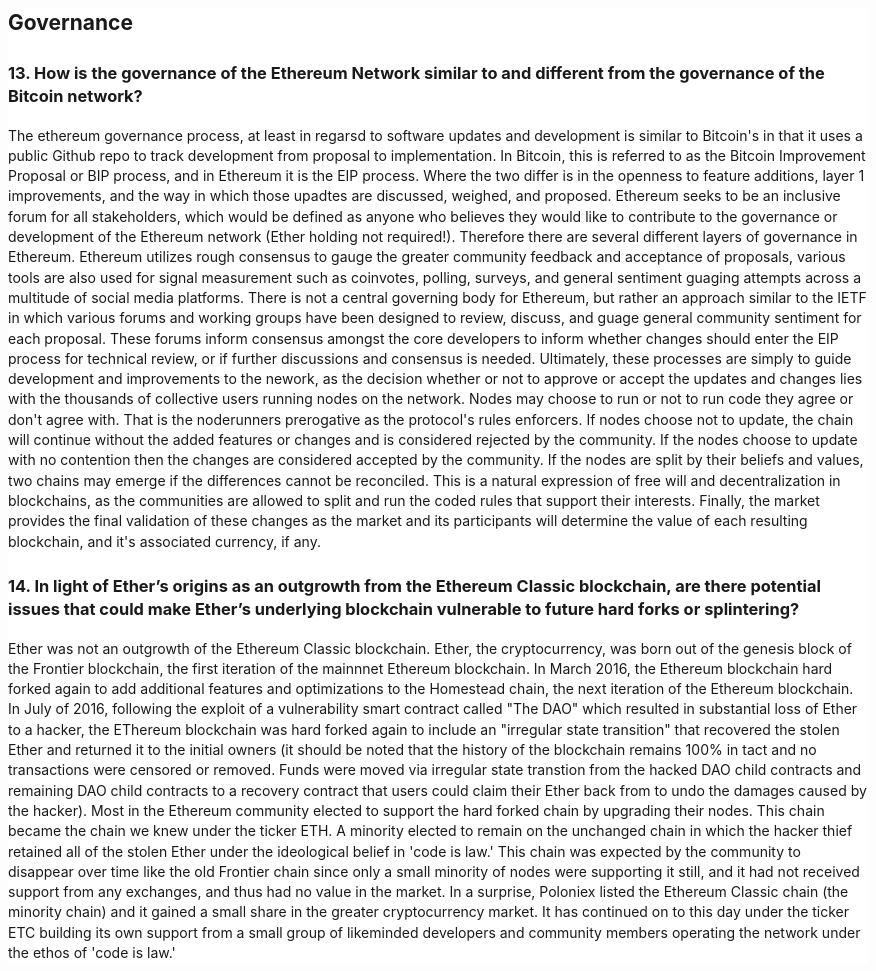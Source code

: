 ## Governance

### 13. How is the governance of the Ethereum Network similar to and different from the governance of the Bitcoin network?

The ethereum governance process, at least in regarsd to software updates and development is similar to Bitcoin's in that it uses a public Github repo to track development from proposal to implementation. In Bitcoin, this is referred to as the Bitcoin Improvement Proposal or BIP process, and in Ethereum it is the EIP process. Where the two differ is in the openness to feature additions, layer 1 improvements, and the way in which those upadtes are discussed, weighed, and proposed. Ethereum seeks to be an inclusive forum for all stakeholders, which would be defined as anyone who believes they would like to contribute to the governance or development of the Ethereum network \(Ether holding not required!). Therefore there are several different layers of governance in Ethereum. Ethereum utilizes rough consensus to gauge the greater community feedback and acceptance of proposals, various tools are also used for signal measurement such as coinvotes, polling, surveys, and general sentiment guaging attempts across a multitude of social media platforms. There is not a central governing body for Ethereum, but rather an approach similar to the IETF in which various forums and working groups have been designed to review, discuss, and guage general community sentiment for each proposal. These forums inform consensus amongst the core developers to inform whether changes should enter the EIP process for technical review, or if further discussions and consensus is needed. Ultimately, these processes are simply to guide development and improvements to the nework, as the decision whether or not to approve or accept the updates and changes lies with the thousands of collective users running nodes on the network. Nodes may choose to run or not to run code they agree or don't agree with. That is the noderunners prerogative as the protocol's rules enforcers. If nodes choose not to update, the chain will continue without the added features or changes and is considered rejected by the community. If the nodes choose to update with no contention then the changes are considered accepted by the community. If the nodes are split by their beliefs and values, two chains may emerge if the differences cannot be reconciled. This is a natural expression of free will and decentralization in blockchains, as the communities are allowed to split and run the coded rules that support their interests. Finally, the market provides the final validation of these changes as the market and its participants will determine the value of each resulting blockchain, and it's associated currency, if any.

### 14. In light of Ether’s origins as an outgrowth from the Ethereum Classic blockchain, are there potential issues that could make Ether’s underlying blockchain vulnerable to future hard forks or splintering?

Ether was not an outgrowth of the Ethereum Classic blockchain. Ether, the cryptocurrency, was born out of the genesis block of the Frontier blockchain, the first iteration of the mainnnet Ethereum blockchain. In March 2016, the Ethereum blockchain hard forked again to add additional features and optimizations to the Homestead chain, the next iteration of the Ethereum blockchain. In July of 2016, following the exploit of a vulnerability smart contract called "The DAO" which resulted in substantial loss of Ether to a hacker, the EThereum blockchain was hard forked again to include an "irregular state transition" that recovered the stolen Ether and returned it to the initial owners \(it should be noted that the history of the blockchain remains 100% in tact and no transactions were censored or removed. Funds were moved via irregular state transtion from the hacked DAO child contracts and remaining DAO child contracts to a recovery contract that users could claim their Ether back from to undo the damages caused by the hacker\). Most in the Ethereum community elected to support the hard forked chain by upgrading their nodes. This chain became the chain we knew under the ticker ETH. A minority elected to remain on the unchanged chain in which the hacker thief retained all of the stolen Ether under the ideological belief in 'code is law.' This chain was expected by the community to disappear over time like the old Frontier chain since only a small minority of nodes were supporting it still, and it had not received support from any exchanges, and thus had no value in the market. In a surprise, Poloniex listed the Ethereum Classic chain \(the minority chain\) and it gained a small share in the greater cryptocurrency market. It has continued on to this day under the ticker ETC building its own support from a small group of likeminded developers and community members operating the network under the ethos of 'code is law.'
